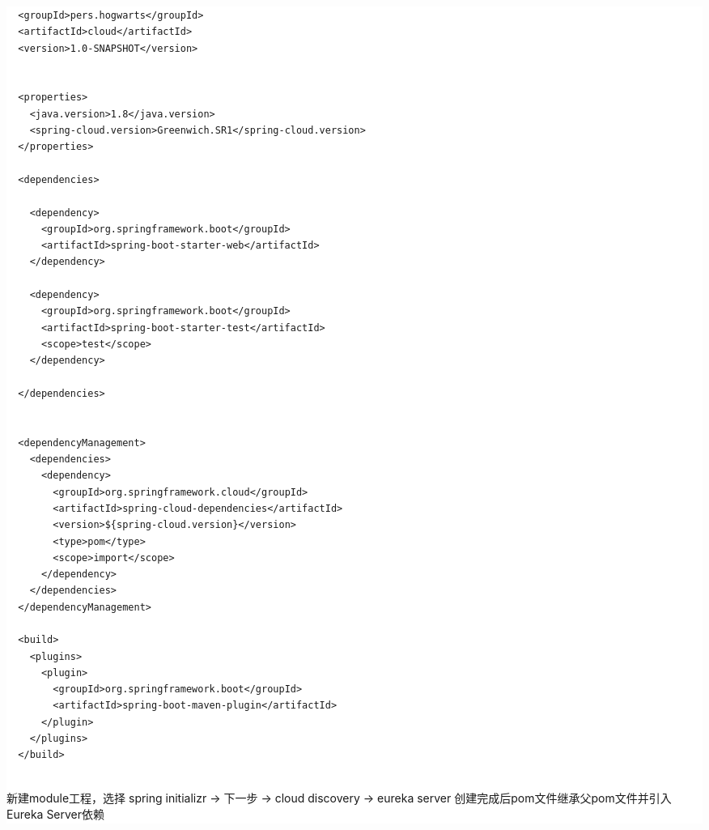 ```
  <groupId>pers.hogwarts</groupId>
  <artifactId>cloud</artifactId>
  <version>1.0-SNAPSHOT</version>


  <properties>
    <java.version>1.8</java.version>
    <spring-cloud.version>Greenwich.SR1</spring-cloud.version>
  </properties>

  <dependencies>

    <dependency>
      <groupId>org.springframework.boot</groupId>
      <artifactId>spring-boot-starter-web</artifactId>
    </dependency>

    <dependency>
      <groupId>org.springframework.boot</groupId>
      <artifactId>spring-boot-starter-test</artifactId>
      <scope>test</scope>
    </dependency>

  </dependencies>


  <dependencyManagement>
    <dependencies>
      <dependency>
        <groupId>org.springframework.cloud</groupId>
        <artifactId>spring-cloud-dependencies</artifactId>
        <version>${spring-cloud.version}</version>
        <type>pom</type>
        <scope>import</scope>
      </dependency>
    </dependencies>
  </dependencyManagement>

  <build>
    <plugins>
      <plugin>
        <groupId>org.springframework.boot</groupId>
        <artifactId>spring-boot-maven-plugin</artifactId>
      </plugin>
    </plugins>
  </build>


```

新建module工程，选择 spring initializr -> 下一步 -> cloud discovery -> eureka server
创建完成后pom文件继承父pom文件并引入Eureka Server依赖
